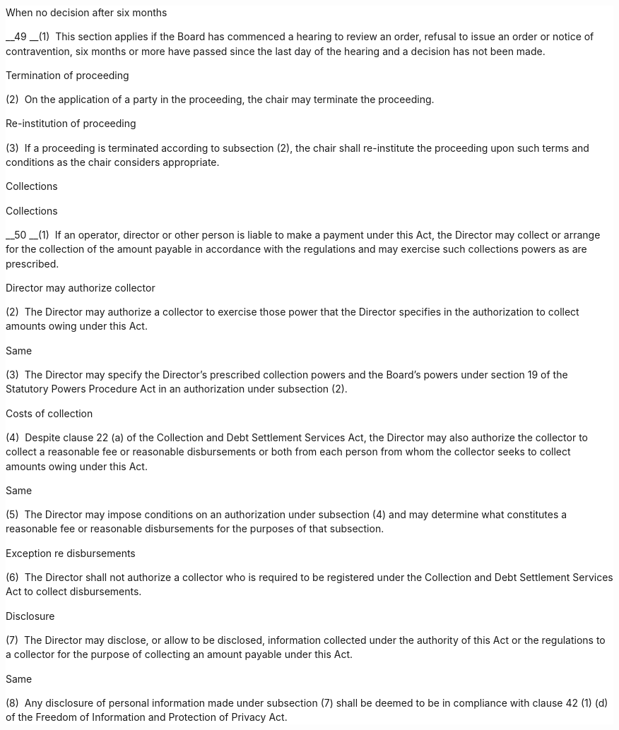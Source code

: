 When no decision after six months

<a id="BK55"></a>__49 __\(1\)  This section applies if the Board has commenced a hearing to review an order, refusal to issue an order or notice of contravention, six months or more have passed since the last day of the hearing and a decision has not been made\.

Termination of proceeding

\(2\)  On the application of a party in the proceeding, the chair may terminate the proceeding\.

Re\-institution of proceeding

\(3\)  If a proceeding is terminated according to subsection \(2\), the chair shall re\-institute the proceeding upon such terms and conditions as the chair considers appropriate\.

<a id="BK56"></a>Collections

Collections

<a id="BK57"></a>__50 __\(1\)  If an operator, director or other person is liable to make a payment under this Act, the Director may collect or arrange for the collection of the amount payable in accordance with the regulations and may exercise such collections powers as are prescribed\.

Director may authorize collector

\(2\)  The Director may authorize a collector to exercise those power that the Director specifies in the authorization to collect amounts owing under this Act\.

Same

\(3\)  The Director may specify the Director’s prescribed collection powers and the Board’s powers under section 19 of the Statutory Powers Procedure Act in an authorization under subsection \(2\)\.

Costs of collection

\(4\)  Despite clause 22 \(a\) of the Collection and Debt Settlement Services Act, the Director may also authorize the collector to collect a reasonable fee or reasonable disbursements or both from each person from whom the collector seeks to collect amounts owing under this Act\.

Same

\(5\)  The Director may impose conditions on an authorization under subsection \(4\) and may determine what constitutes a reasonable fee or reasonable disbursements for the purposes of that subsection\.

Exception re disbursements

\(6\)  The Director shall not authorize a collector who is required to be registered under the Collection and Debt Settlement Services Act to collect disbursements\.

Disclosure

\(7\)  The Director may disclose, or allow to be disclosed, information collected under the authority of this Act or the regulations to a collector for the purpose of collecting an amount payable under this Act\.

Same

\(8\)  Any disclosure of personal information made under subsection \(7\) shall be deemed to be in compliance with clause 42 \(1\) \(d\) of the Freedom of Information and Protection of Privacy Act\.
